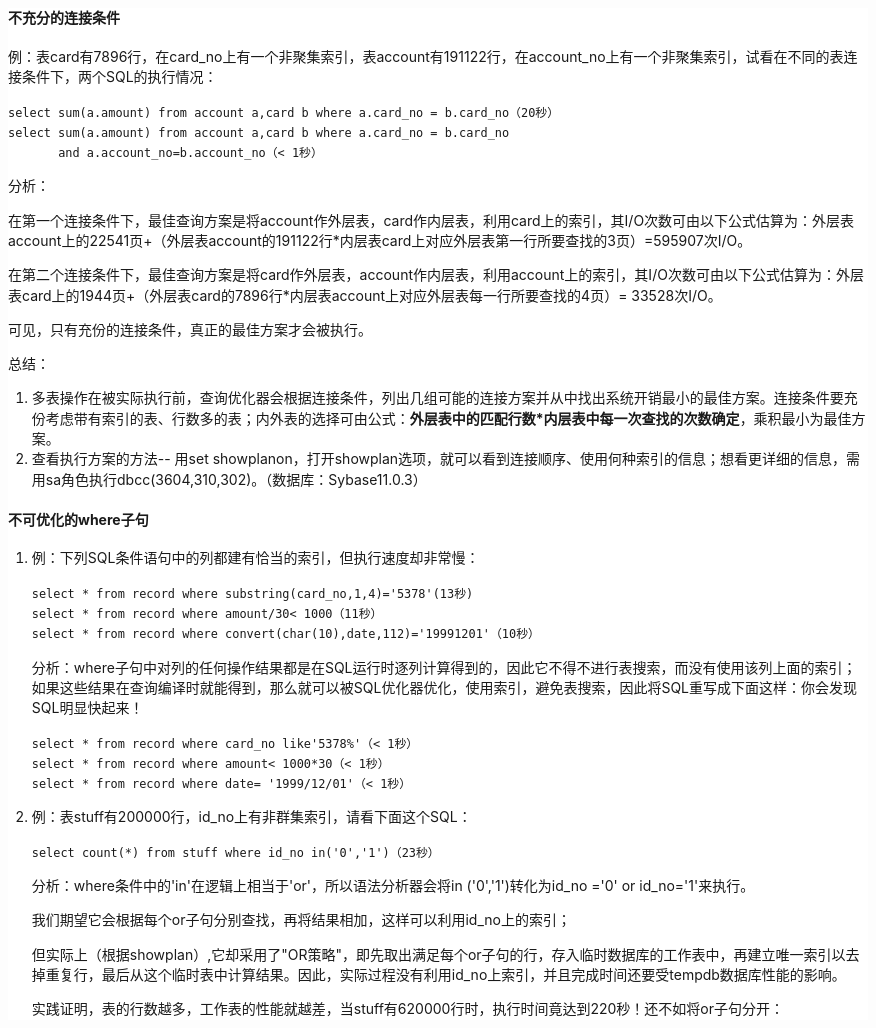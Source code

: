 #### 不充分的连接条件

例：表card有7896行，在card_no上有一个非聚集索引，表account有191122行，在account_no上有一个非聚集索引，试看在不同的表连接条件下，两个SQL的执行情况：

~~~plsql
select sum(a.amount) from account a,card b where a.card_no = b.card_no（20秒）
select sum(a.amount) from account a,card b where a.card_no = b.card_no 
	   and a.account_no=b.account_no（< 1秒）
~~~

分析：

在第一个连接条件下，最佳查询方案是将account作外层表，card作内层表，利用card上的索引，其I/O次数可由以下公式估算为：外层表account上的22541页+（外层表account的191122行*内层表card上对应外层表第一行所要查找的3页）=595907次I/O。

在第二个连接条件下，最佳查询方案是将card作外层表，account作内层表，利用account上的索引，其I/O次数可由以下公式估算为：外层表card上的1944页+（外层表card的7896行*内层表account上对应外层表每一行所要查找的4页）= 33528次I/O。

可见，只有充份的连接条件，真正的最佳方案才会被执行。

总结：

1. 多表操作在被实际执行前，查询优化器会根据连接条件，列出几组可能的连接方案并从中找出系统开销最小的最佳方案。连接条件要充份考虑带有索引的表、行数多的表；内外表的选择可由公式：**外层表中的匹配行数*内层表中每一次查找的次数确定**，乘积最小为最佳方案。
2. 查看执行方案的方法-- 用set showplanon，打开showplan选项，就可以看到连接顺序、使用何种索引的信息；想看更详细的信息，需用sa角色执行dbcc(3604,310,302)。（数据库：Sybase11.0.3）

#### 不可优化的where子句

1. 例：下列SQL条件语句中的列都建有恰当的索引，但执行速度却非常慢：

   ~~~plsql
   select * from record where substring(card_no,1,4)='5378'(13秒)
   select * from record where amount/30< 1000（11秒）
   select * from record where convert(char(10),date,112)='19991201'（10秒）
   ~~~

   分析：where子句中对列的任何操作结果都是在SQL运行时逐列计算得到的，因此它不得不进行表搜索，而没有使用该列上面的索引；如果这些结果在查询编译时就能得到，那么就可以被SQL优化器优化，使用索引，避免表搜索，因此将SQL重写成下面这样：你会发现SQL明显快起来！

   ~~~plsql
   select * from record where card_no like'5378%'（< 1秒）
   select * from record where amount< 1000*30（< 1秒）
   select * from record where date= '1999/12/01'（< 1秒）
   ~~~

2. 例：表stuff有200000行，id_no上有非群集索引，请看下面这个SQL：

   ~~~plsql
   select count(*) from stuff where id_no in('0','1')（23秒）
   ~~~

   分析：where条件中的'in'在逻辑上相当于'or'，所以语法分析器会将in ('0','1')转化为id_no ='0' or id_no='1'来执行。

   我们期望它会根据每个or子句分别查找，再将结果相加，这样可以利用id_no上的索引；

   但实际上（根据showplan）,它却采用了"OR策略"，即先取出满足每个or子句的行，存入临时数据库的工作表中，再建立唯一索引以去掉重复行，最后从这个临时表中计算结果。因此，实际过程没有利用id_no上索引，并且完成时间还要受tempdb数据库性能的影响。

   实践证明，表的行数越多，工作表的性能就越差，当stuff有620000行时，执行时间竟达到220秒！还不如将or子句分开：
